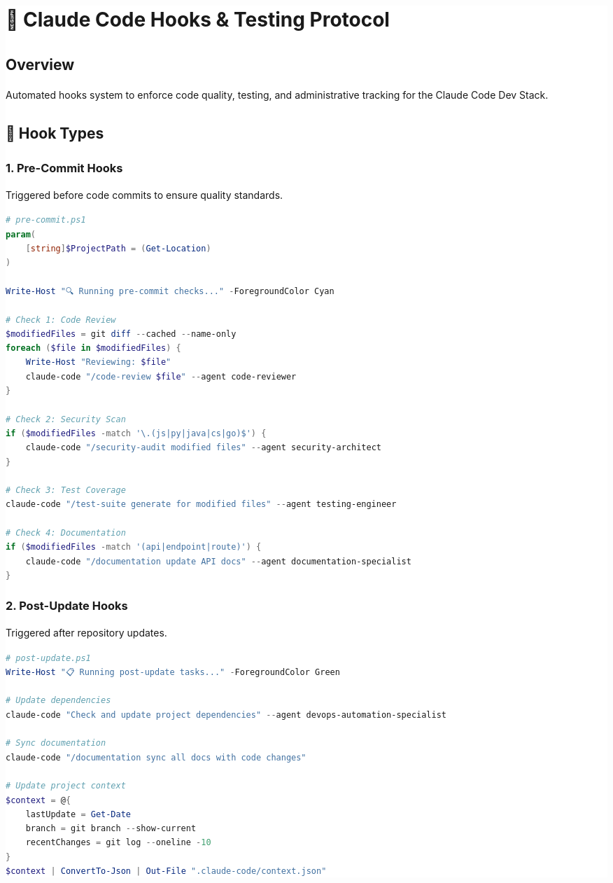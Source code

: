 # 🔧 Claude Code Hooks & Testing Protocol

## Overview
Automated hooks system to enforce code quality, testing, and administrative tracking for the Claude Code Dev Stack.

## 🎯 Hook Types

### 1. Pre-Commit Hooks
Triggered before code commits to ensure quality standards.

```powershell
# pre-commit.ps1
param(
    [string]$ProjectPath = (Get-Location)
)

Write-Host "🔍 Running pre-commit checks..." -ForegroundColor Cyan

# Check 1: Code Review
$modifiedFiles = git diff --cached --name-only
foreach ($file in $modifiedFiles) {
    Write-Host "Reviewing: $file"
    claude-code "/code-review $file" --agent code-reviewer
}

# Check 2: Security Scan
if ($modifiedFiles -match '\.(js|py|java|cs|go)$') {
    claude-code "/security-audit modified files" --agent security-architect
}

# Check 3: Test Coverage
claude-code "/test-suite generate for modified files" --agent testing-engineer

# Check 4: Documentation
if ($modifiedFiles -match '(api|endpoint|route)') {
    claude-code "/documentation update API docs" --agent documentation-specialist
}
```

### 2. Post-Update Hooks
Triggered after repository updates.

```powershell
# post-update.ps1
Write-Host "📋 Running post-update tasks..." -ForegroundColor Green

# Update dependencies
claude-code "Check and update project dependencies" --agent devops-automation-specialist

# Sync documentation
claude-code "/documentation sync all docs with code changes" 

# Update project context
$context = @{
    lastUpdate = Get-Date
    branch = git branch --show-current
    recentChanges = git log --oneline -10
}
$context | ConvertTo-Json | Out-File ".claude-code/context.json"
```

